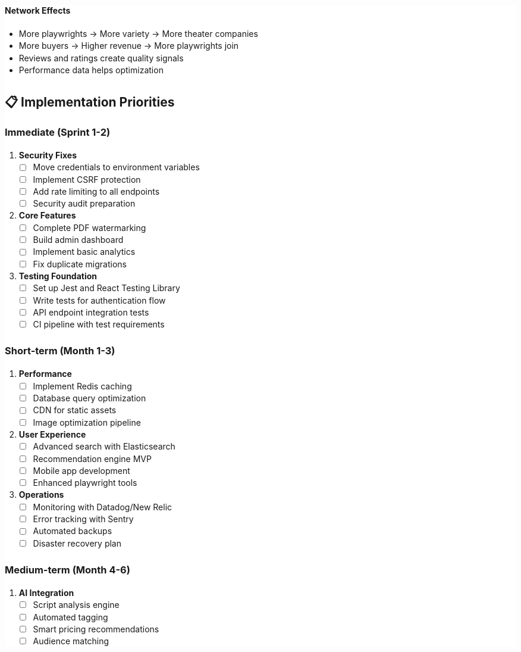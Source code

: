 #### **Network Effects**
- More playwrights → More variety → More theater companies
- More buyers → Higher revenue → More playwrights join
- Reviews and ratings create quality signals
- Performance data helps optimization

## 📋 Implementation Priorities

### Immediate (Sprint 1-2)
1. **Security Fixes**
   - [ ] Move credentials to environment variables
   - [ ] Implement CSRF protection
   - [ ] Add rate limiting to all endpoints
   - [ ] Security audit preparation

2. **Core Features**
   - [ ] Complete PDF watermarking
   - [ ] Build admin dashboard
   - [ ] Implement basic analytics
   - [ ] Fix duplicate migrations

3. **Testing Foundation**
   - [ ] Set up Jest and React Testing Library
   - [ ] Write tests for authentication flow
   - [ ] API endpoint integration tests
   - [ ] CI pipeline with test requirements

### Short-term (Month 1-3)
1. **Performance**
   - [ ] Implement Redis caching
   - [ ] Database query optimization
   - [ ] CDN for static assets
   - [ ] Image optimization pipeline

2. **User Experience**
   - [ ] Advanced search with Elasticsearch
   - [ ] Recommendation engine MVP
   - [ ] Mobile app development
   - [ ] Enhanced playwright tools

3. **Operations**
   - [ ] Monitoring with Datadog/New Relic
   - [ ] Error tracking with Sentry
   - [ ] Automated backups
   - [ ] Disaster recovery plan

### Medium-term (Month 4-6)
1. **AI Integration**
   - [ ] Script analysis engine
   - [ ] Automated tagging
   - [ ] Smart pricing recommendations
   - [ ] Audience matching
